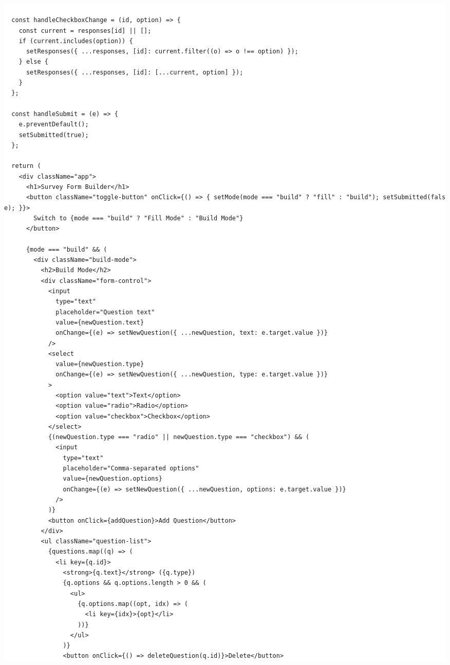 ```

  const handleCheckboxChange = (id, option) => {
    const current = responses[id] || [];
    if (current.includes(option)) {
      setResponses({ ...responses, [id]: current.filter((o) => o !== option) });
    } else {
      setResponses({ ...responses, [id]: [...current, option] });
    }
  };

  const handleSubmit = (e) => {
    e.preventDefault();
    setSubmitted(true);
  };

  return (
    <div className="app">
      <h1>Survey Form Builder</h1>
      <button className="toggle-button" onClick={() => { setMode(mode === "build" ? "fill" : "build"); setSubmitted(false); }}>
        Switch to {mode === "build" ? "Fill Mode" : "Build Mode"}
      </button>

      {mode === "build" && (
        <div className="build-mode">
          <h2>Build Mode</h2>
          <div className="form-control">
            <input
              type="text"
              placeholder="Question text"
              value={newQuestion.text}
              onChange={(e) => setNewQuestion({ ...newQuestion, text: e.target.value })}
            />
            <select
              value={newQuestion.type}
              onChange={(e) => setNewQuestion({ ...newQuestion, type: e.target.value })}
            >
              <option value="text">Text</option>
              <option value="radio">Radio</option>
              <option value="checkbox">Checkbox</option>
            </select>
            {(newQuestion.type === "radio" || newQuestion.type === "checkbox") && (
              <input
                type="text"
                placeholder="Comma-separated options"
                value={newQuestion.options}
                onChange={(e) => setNewQuestion({ ...newQuestion, options: e.target.value })}
              />
            )}
            <button onClick={addQuestion}>Add Question</button>
          </div>
          <ul className="question-list">
            {questions.map((q) => (
              <li key={q.id}>
                <strong>{q.text}</strong> ({q.type})
                {q.options && q.options.length > 0 && (
                  <ul>
                    {q.options.map((opt, idx) => (
                      <li key={idx}>{opt}</li>
                    ))}
                  </ul>
                )}
                <button onClick={() => deleteQuestion(q.id)}>Delete</button>
```
